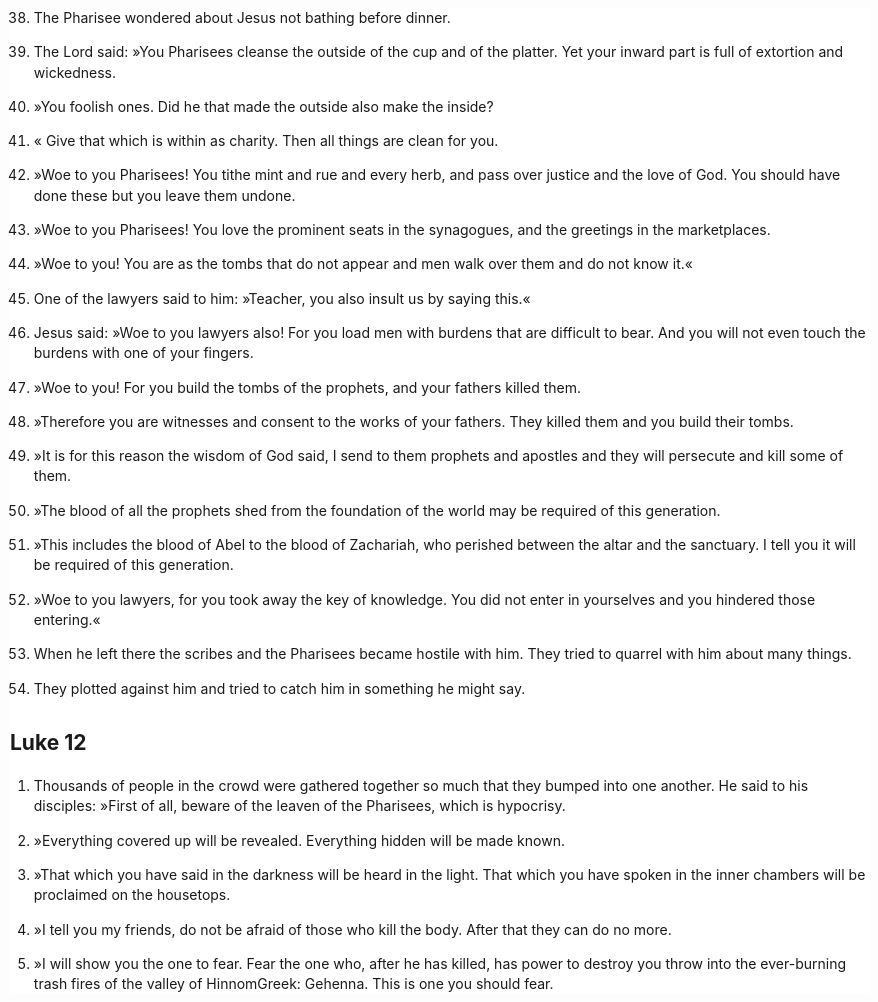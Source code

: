 38. The Pharisee wondered about Jesus not bathing before dinner.

39. The Lord said: »You Pharisees cleanse the outside of the cup and of the platter. Yet your inward part is full of extortion and wickedness.

40. »You foolish ones. Did he that made the outside also make the inside?

41. « Give that which is within as charity. Then all things are clean for you.

42. »Woe to you Pharisees! You tithe mint and rue and every herb, and pass over justice and the love of God. You should have done these but you leave them undone.

43. »Woe to you Pharisees! You love the prominent seats in the synagogues, and the greetings in the marketplaces.

44. »Woe to you! You are as the tombs that do not appear and men walk over them and do not know it.«

45. One of the lawyers said to him: »Teacher, you also insult us by saying this.«

46. Jesus said: »Woe to you lawyers also! For you load men with burdens that are difficult to bear. And you will not even touch the burdens with one of your fingers.

47. »Woe to you! For you build the tombs of the prophets, and your fathers killed them.

48. »Therefore you are witnesses and consent to the works of your fathers. They killed them and you build their tombs.

49. »It is for this reason the wisdom of God said, I send to them prophets and apostles and they will persecute and kill some of them.

50. »The blood of all the prophets shed from the foundation of the world may be required of this generation.

51. »This includes the blood of Abel to the blood of Zachariah, who perished between the altar and the sanctuary. I tell you it will be required of this generation.

52. »Woe to you lawyers, for you took away the key of knowledge. You did not enter in yourselves and you hindered those entering.«

53. When he left there the scribes and the Pharisees became hostile with him. They tried to quarrel with him about many things.

54. They plotted against him and tried to catch him in something he might say.

## Luke 12

1. Thousands of people in the crowd were gathered together so much that they bumped into one another. He said to his disciples: »First of all, beware of the leaven of the Pharisees, which is hypocrisy.

2. »Everything covered up will be revealed. Everything hidden will be made known.

3. »That which you have said in the darkness will be heard in the light. That which you have spoken in the inner chambers will be proclaimed on the housetops.

4. »I tell you my friends, do not be afraid of those who kill the body. After that they can do no more.

5. »I will show you the one to fear. Fear the one who, after he has killed, has power to destroy you throw into the ever-burning trash fires of the valley of HinnomGreek: Gehenna. This is one you should fear.
